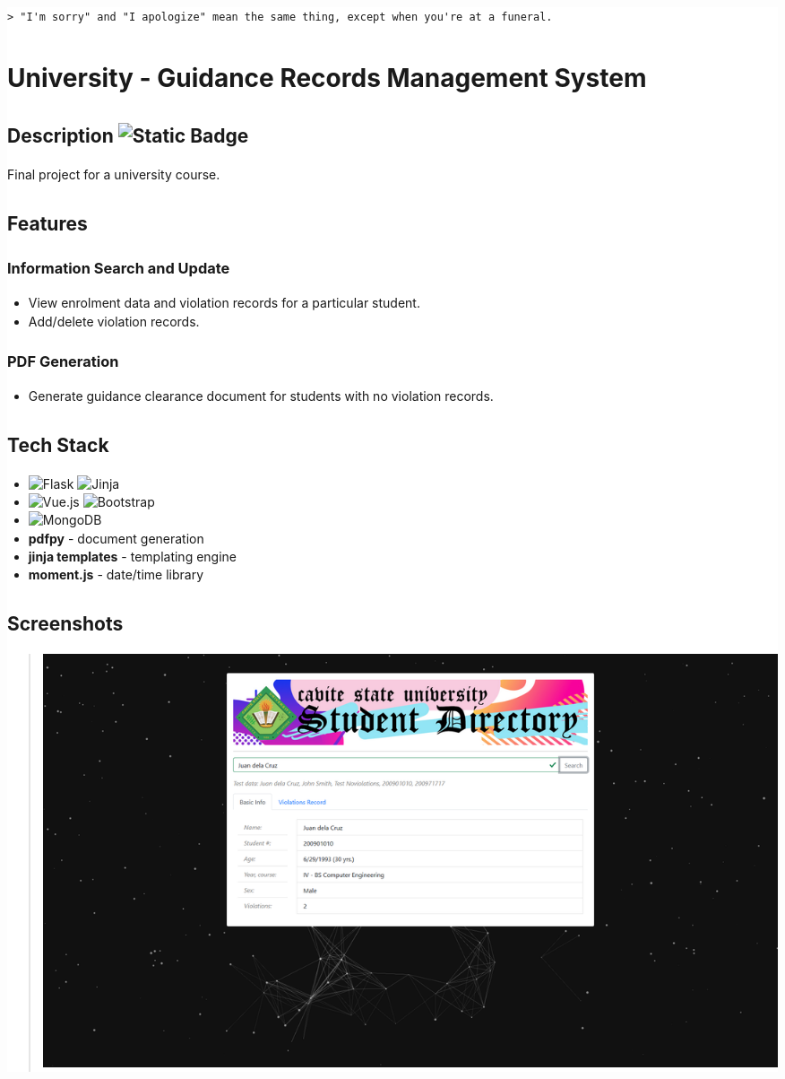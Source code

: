 ```
> "I'm sorry" and "I apologize" mean the same thing, except when you're at a funeral.
```

# University - Guidance Records Management System

## Description ![Static Badge](https://img.shields.io/badge/solo-fullstack-green)

Final project for a university course. 

## Features

### Information Search and Update
- View enrolment data and violation records for a particular student.
- Add/delete violation records.

### PDF Generation
- Generate guidance clearance document for students with no violation records.

## Tech Stack
- ![Flask](https://img.shields.io/badge/flask-%23000.svg?style=for-the-badge&logo=flask&logoColor=white) ![Jinja](https://img.shields.io/badge/jinja-white.svg?style=for-the-badge&logo=jinja&logoColor=black)
- ![Vue.js](https://img.shields.io/badge/vuejs-%2335495e.svg?style=for-the-badge&logo=vuedotjs&logoColor=%234FC08D)	![Bootstrap](https://img.shields.io/badge/bootstrap-%238511FA.svg?style=for-the-badge&logo=bootstrap&logoColor=white)
- ![MongoDB](https://img.shields.io/badge/MongoDB-%234ea94b.svg?style=for-the-badge&logo=mongodb&logoColor=white)
- **pdfpy** - document generation
- **jinja templates** - templating engine
- **moment.js** - date/time library

## Screenshots

>![1](cvsu_guidance_records/1.png)